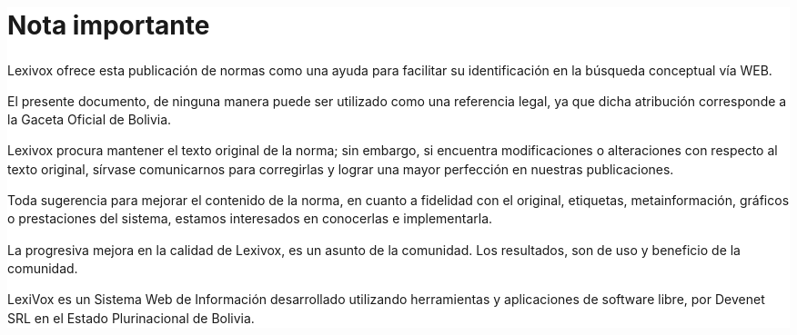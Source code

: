 # Nota importante  

Lexivox ofrece esta publicación de normas como una ayuda para facilitar su identificación en la búsqueda conceptual vía WEB.  

El presente documento, de ninguna manera puede ser utilizado como una referencia legal, ya que dicha atribución corresponde a la Gaceta Oficial de Bolivia.  

Lexivox procura mantener el texto original de la norma; sin embargo, si encuentra modificaciones o alteraciones con respecto al texto original, sírvase comunicarnos para corregirlas y lograr una mayor perfección en nuestras publicaciones.  

Toda sugerencia para mejorar el contenido de la norma, en cuanto a fidelidad con el original, etiquetas, metainformación, gráficos o prestaciones del sistema, estamos interesados en conocerlas e implementarla.  

La progresiva mejora en la calidad de Lexivox, es un asunto de la comunidad. Los resultados, son de uso y beneficio de la comunidad.  

LexiVox es un Sistema Web de Información desarrollado utilizando herramientas y aplicaciones de software libre, por Devenet SRL en el Estado Plurinacional de Bolivia.  


